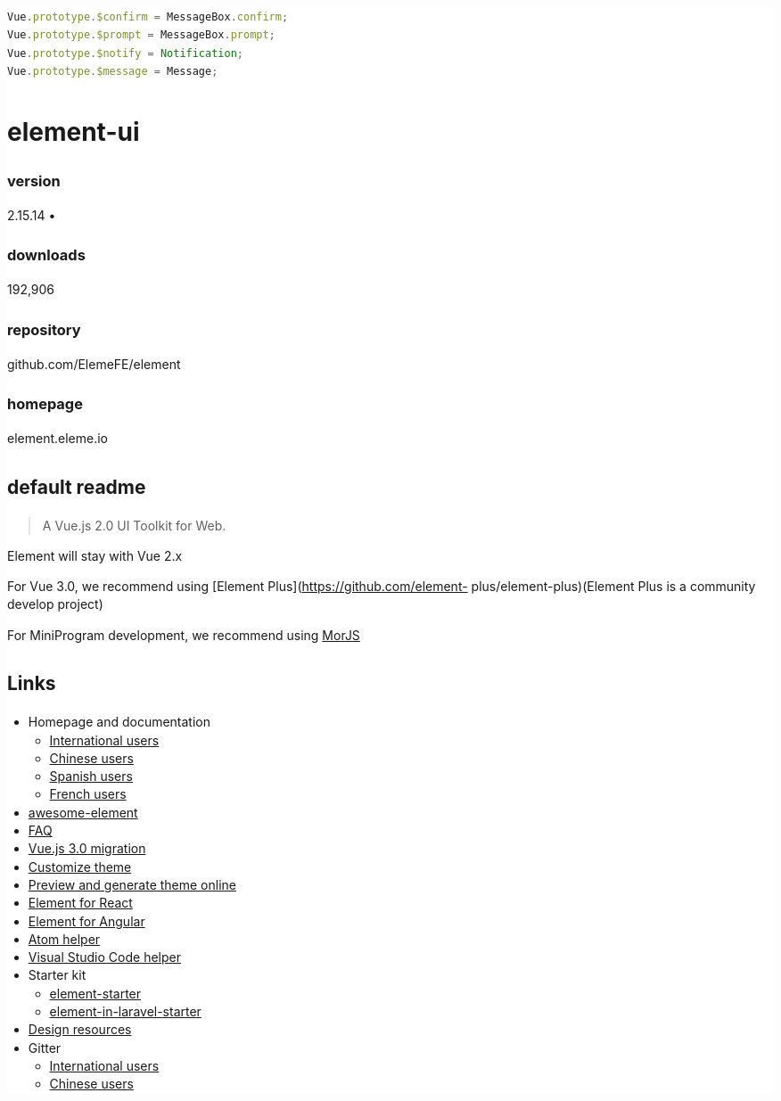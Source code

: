 ~~~js
Vue.prototype.$confirm = MessageBox.confirm;
Vue.prototype.$prompt = MessageBox.prompt;
Vue.prototype.$notify = Notification;
Vue.prototype.$message = Message;
~~~

# element-ui 


### version

2.15.14 • 


### downloads

192,906 


### repository

github.com/ElemeFE/element 


### homepage

element.eleme.io 


## default readme


> A Vue.js 2.0 UI Toolkit for Web.

Element will stay with Vue 2.x

For Vue 3.0, we recommend using [Element Plus](https://github.com/element-
plus/element-plus)(Element Plus is a community develop project)

For MiniProgram development, we recommend using
[MorJS](https://github.com/eleme/morjs)

## Links

  * Homepage and documentation 
    * [International users](http://element.eleme.io/#/en-US)
    * [Chinese users](http://element.eleme.io/#/zh-CN)
    * [Spanish users](http://element.eleme.io/#/es)
    * [French users](http://element.eleme.io/#/fr-FR)
  * [awesome-element](https://github.com/ElementUI/awesome-element)
  * [FAQ](https://github.com/ElemeFE/element/blob/HEAD/FAQ.md)
  * [Vue.js 3.0 migration](https://github.com/element-plus/element-plus)
  * [Customize theme](http://element.eleme.io/#/en-US/component/custom-theme)
  * [Preview and generate theme online](https://elementui.github.io/theme-chalk-preview)
  * [Element for React](https://github.com/elemefe/element-react)
  * [Element for Angular](https://github.com/ElemeFE/element-angular)
  * [Atom helper](https://github.com/ElemeFE/element-helper)
  * [Visual Studio Code helper](https://github.com/ElemeFE/vscode-element-helper)
  * Starter kit 
    * [element-starter](https://github.com/ElementUI/element-starter)
    * [element-in-laravel-starter](https://github.com/ElementUI/element-in-laravel-starter)
  * [Design resources](https://github.com/ElementUI/Resources)
  * Gitter 
    * [International users](https://gitter.im/element-en/Lobby)
    * [Chinese users](https://gitter.im/ElemeFE/element)
